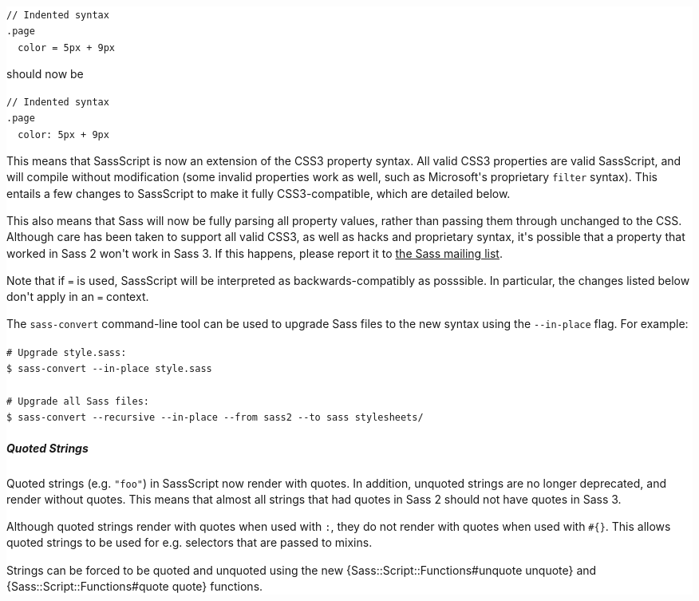     // Indented syntax
    .page
      color = 5px + 9px

should now be

    // Indented syntax
    .page
      color: 5px + 9px

This means that SassScript is now an extension of the CSS3 property syntax.
All valid CSS3 properties are valid SassScript,
and will compile without modification
(some invalid properties work as well, such as Microsoft's proprietary `filter` syntax).
This entails a few changes to SassScript to make it fully CSS3-compatible,
which are detailed below.

This also means that Sass will now be fully parsing all property values,
rather than passing them through unchanged to the CSS.
Although care has been taken to support all valid CSS3,
as well as hacks and proprietary syntax,
it's possible that a property that worked in Sass 2 won't work in Sass 3.
If this happens, please report it to [the Sass mailing list](http://groups.google.com/group/haml).

Note that if `=` is used,
SassScript will be interpreted as backwards-compatibly as posssible.
In particular, the changes listed below don't apply in an `=` context.

The `sass-convert` command-line tool can be used
to upgrade Sass files to the new syntax using the `--in-place` flag.
For example:

    # Upgrade style.sass:
    $ sass-convert --in-place style.sass

    # Upgrade all Sass files:
    $ sass-convert --recursive --in-place --from sass2 --to sass stylesheets/

##### Quoted Strings

Quoted strings (e.g. `"foo"`) in SassScript now render with quotes.
In addition, unquoted strings are no longer deprecated,
and render without quotes.
This means that almost all strings that had quotes in Sass 2
should not have quotes in Sass 3.

Although quoted strings render with quotes when used with `:`,
they do not render with quotes when used with `#{}`.
This allows quoted strings to be used for e.g. selectors
that are passed to mixins.

Strings can be forced to be quoted and unquoted using the new
\{Sass::Script::Functions#unquote unquote} and \{Sass::Script::Functions#quote quote}
functions.
